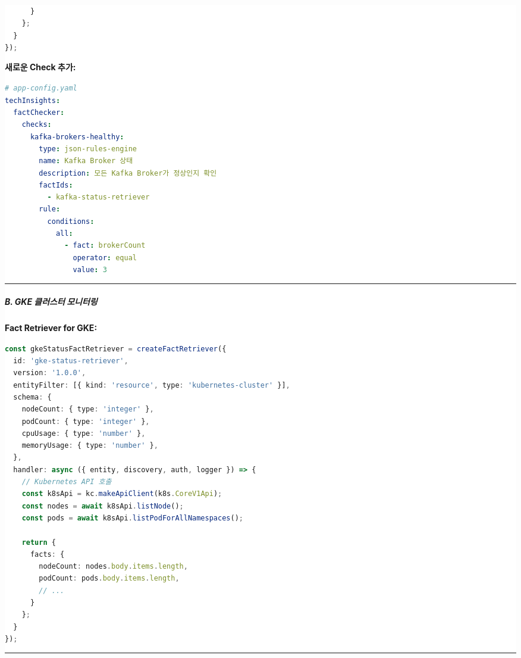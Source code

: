 ```typescript
      }
    };
  }
});
```

**새로운 Check 추가:**
```yaml
# app-config.yaml
techInsights:
  factChecker:
    checks:
      kafka-brokers-healthy:
        type: json-rules-engine
        name: Kafka Broker 상태
        description: 모든 Kafka Broker가 정상인지 확인
        factIds:
          - kafka-status-retriever
        rule:
          conditions:
            all:
              - fact: brokerCount
                operator: equal
                value: 3
```

---

##### B. GKE 클러스터 모니터링

**Fact Retriever for GKE:**
```typescript
const gkeStatusFactRetriever = createFactRetriever({
  id: 'gke-status-retriever',
  version: '1.0.0',
  entityFilter: [{ kind: 'resource', type: 'kubernetes-cluster' }],
  schema: {
    nodeCount: { type: 'integer' },
    podCount: { type: 'integer' },
    cpuUsage: { type: 'number' },
    memoryUsage: { type: 'number' },
  },
  handler: async ({ entity, discovery, auth, logger }) => {
    // Kubernetes API 호출
    const k8sApi = kc.makeApiClient(k8s.CoreV1Api);
    const nodes = await k8sApi.listNode();
    const pods = await k8sApi.listPodForAllNamespaces();
    
    return {
      facts: {
        nodeCount: nodes.body.items.length,
        podCount: pods.body.items.length,
        // ...
      }
    };
  }
});
```

---